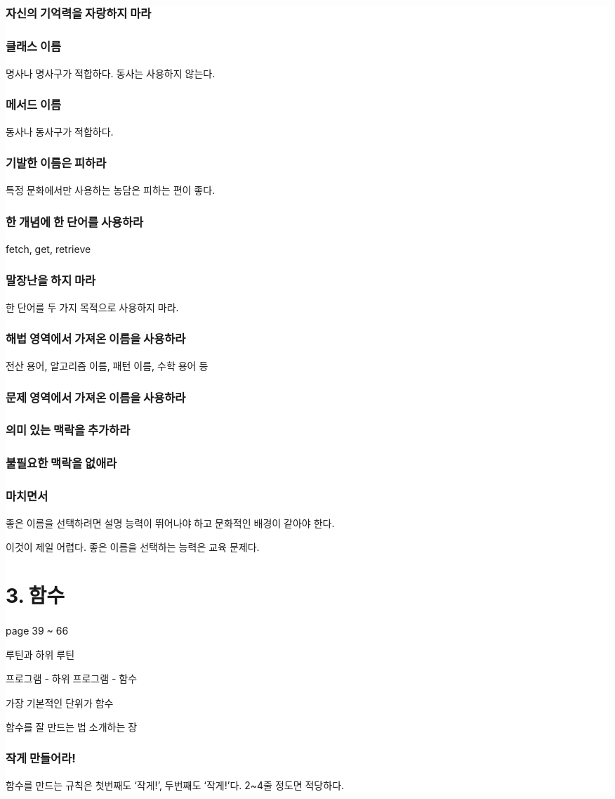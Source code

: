 ### 자신의 기억력을 자랑하지 마라

### 클래스 이름

명사나 명사구가 적합하다. 동사는 사용하지 않는다.

### 메서드 이름

동사나 동사구가 적합하다.

### 기발한 이름은 피하라

특정 문화에서만 사용하는 농담은 피하는 편이 좋다.

### 한 개념에 한 단어를 사용하라

fetch, get, retrieve

### 말장난을 하지 마라

한 단어를 두 가지 목적으로 사용하지 마라.

### 해법 영역에서 가져온 이름을 사용하라

전산 용어, 알고리즘 이름, 패턴 이름, 수학 용어 등

### 문제 영역에서 가져온 이름을 사용하라

### 의미 있는 맥락을 추가하라

### 불필요한 맥락을 없애라

### 마치면서

좋은 이름을 선택하려면 설명 능력이 뛰어나야 하고 문화적인 배경이 같아야 한다.

이것이 제일 어렵다. 좋은 이름을 선택하는 능력은 교육 문제다.

# 3. 함수

page 39 ~ 66

루틴과 하위 루틴

프로그램 - 하위 프로그램 - 함수

가장 기본적인 단위가 함수

함수를 잘 만드는 법 소개하는 장

### 작게 만들어라!

함수를 만드는 규칙은 첫번째도 ‘작게!’, 두번째도 ‘작게!’다. 2~4줄 정도면 적당하다.
